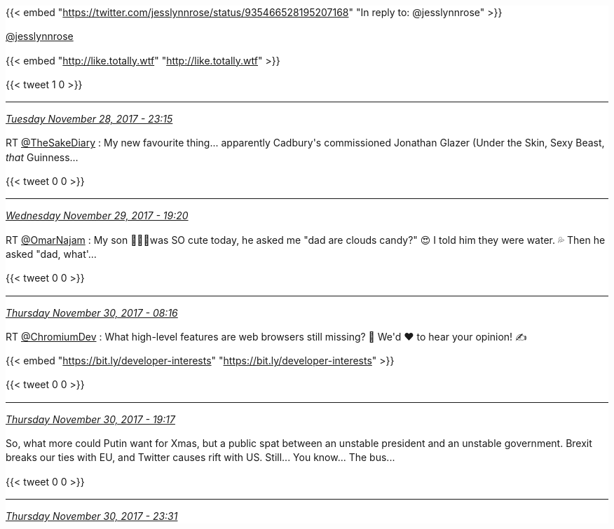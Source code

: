 {{< embed "https://twitter.com/jesslynnrose/status/935466528195207168" "In reply to: @jesslynnrose" >}}


[@jesslynnrose](https://twitter.com/@jesslynnrose)  

{{< embed "http://like.totally.wtf" "http://like.totally.wtf" >}}


{{< tweet 1 0 >}}

---

<p><a id="935648430747250689" href="#935648430747250689"><em title="2017-11-28T23:15:44.000+00:00">Tuesday November 28, 2017 - 23:15</em></a></p>
      
RT [@TheSakeDiary](https://twitter.com/@TheSakeDiary) : My new favourite thing... apparently Cadbury's commissioned Jonathan Glazer (Under the Skin, Sexy Beast, *that* Guinness…

{{< tweet 0 0 >}}

---

<p><a id="935951692012642304" href="#935951692012642304"><em title="2017-11-29T19:20:47.000+00:00">Wednesday November 29, 2017 - 19:20</em></a></p>
      
RT [@OmarNajam](https://twitter.com/@OmarNajam) : My son 🙋🏽‍♂️was SO cute today, he asked me "dad are clouds candy?" 😍 I told him they were water. 💦 Then he asked "dad, what'…

{{< tweet 0 0 >}}

---

<p><a id="936146914881560576" href="#936146914881560576"><em title="2017-11-30T08:16:31.000+00:00">Thursday November 30, 2017 - 08:16</em></a></p>
      
RT [@ChromiumDev](https://twitter.com/@ChromiumDev) : What high-level features are web browsers still missing? 🤔 We'd ❤️ to hear your opinion! ✍️





{{< embed "https://bit.ly/developer-interests" "https://bit.ly/developer-interests" >}}


{{< tweet 0 0 >}}

---

<p><a id="936313231492120576" href="#936313231492120576"><em title="2017-11-30T19:17:24.000+00:00">Thursday November 30, 2017 - 19:17</em></a></p>
      
So, what more could Putin want for Xmas, but a public spat between an unstable president and an unstable government. Brexit breaks our ties with EU, and Twitter causes rift with US. Still... You know... The bus...

{{< tweet 0 0 >}}

---

<p><a id="936377102982672385" href="#936377102982672385"><em title="2017-11-30T23:31:13.000+00:00">Thursday November 30, 2017 - 23:31</em></a></p>
      